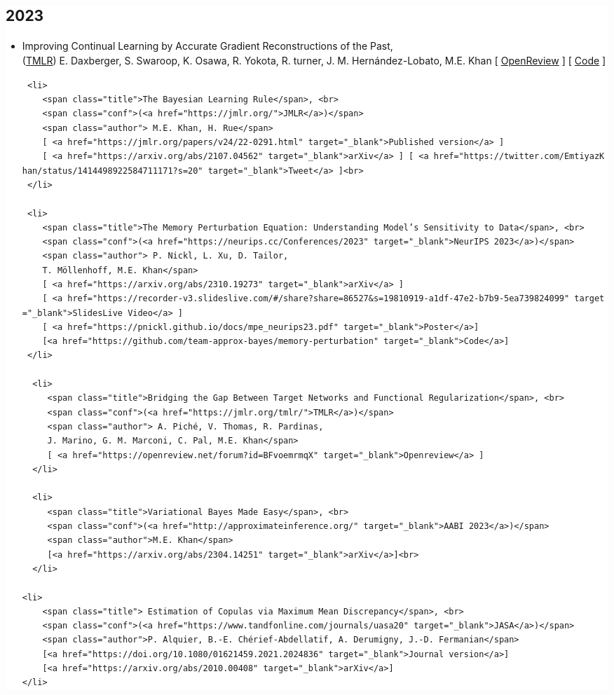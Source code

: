 
  <h2 class="w3-container w3-padding">2023</h2>
   <ul class="w3-ul">
     <li>
        <span class="title">Improving Continual Learning by Accurate Gradient Reconstructions of the Past</span>, <br>
        <span class="conf">(<a href="https://jmlr.org/tmlr/">TMLR</a>)</span>
        <span class="author"> E. Daxberger, S. Swaroop, K. Osawa,
        R. Yokota, R. turner, J. M. Hernández-Lobato, M.E. Khan</span>    
        [ <a href="https://openreview.net/forum?id=b1fpfCjja1" target="_blank">OpenReview</a> ] [ <a href="https://github.com/team-approx-bayes/ewc-fr-replay" target="_blank">Code</a> ]<br>
     </li>

     <li>
        <span class="title">The Bayesian Learning Rule</span>, <br>
        <span class="conf">(<a href="https://jmlr.org/">JMLR</a>)</span>
        <span class="author"> M.E. Khan, H. Rue</span>
        [ <a href="https://jmlr.org/papers/v24/22-0291.html" target="_blank">Published version</a> ]
        [ <a href="https://arxiv.org/abs/2107.04562" target="_blank">arXiv</a> ] [ <a href="https://twitter.com/EmtiyazKhan/status/1414498922584711171?s=20" target="_blank">Tweet</a> ]<br>
     </li>

     <li>
        <span class="title">The Memory Perturbation Equation: Understanding Model’s Sensitivity to Data</span>, <br>
        <span class="conf">(<a href="https://neurips.cc/Conferences/2023" target="_blank">NeurIPS 2023</a>)</span>
        <span class="author"> P. Nickl, L. Xu, D. Tailor,
        T. Möllenhoff, M.E. Khan</span>    
        [ <a href="https://arxiv.org/abs/2310.19273" target="_blank">arXiv</a> ] 
        [ <a href="https://recorder-v3.slideslive.com/#/share?share=86527&s=19810919-a1df-47e2-b7b9-5ea739824099" target="_blank">SlidesLive Video</a> ]
        [ <a href="https://pnickl.github.io/docs/mpe_neurips23.pdf" target="_blank">Poster</a>] 
	    [<a href="https://github.com/team-approx-bayes/memory-perturbation" target="_blank">Code</a>]
     </li>

      <li>
         <span class="title">Bridging the Gap Between Target Networks and Functional Regularization</span>, <br>
         <span class="conf">(<a href="https://jmlr.org/tmlr/">TMLR</a>)</span>
         <span class="author"> A. Piché, V. Thomas, R. Pardinas,
         J. Marino, G. M. Marconi, C. Pal, M.E. Khan</span>    
         [ <a href="https://openreview.net/forum?id=BFvoemrmqX" target="_blank">Openreview</a> ]
      </li>

      <li>
         <span class="title">Variational Bayes Made Easy</span>, <br>
         <span class="conf">(<a href="http://approximateinference.org/" target="_blank">AABI 2023</a>)</span>
         <span class="author">M.E. Khan</span>   
         [<a href="https://arxiv.org/abs/2304.14251" target="_blank">arXiv</a>]<br>
      </li>

    <li>
        <span class="title"> Estimation of Copulas via Maximum Mean Discrepancy</span>, <br>
        <span class="conf">(<a href="https://www.tandfonline.com/journals/uasa20" target="_blank">JASA</a>)</span>
        <span class="author">P. Alquier, B.-E. Chérief-Abdellatif, A. Derumigny, J.-D. Fermanian</span>
        [<a href="https://doi.org/10.1080/01621459.2021.2024836" target="_blank">Journal version</a>]
        [<a href="https://arxiv.org/abs/2010.00408" target="_blank">arXiv</a>]
    </li>
